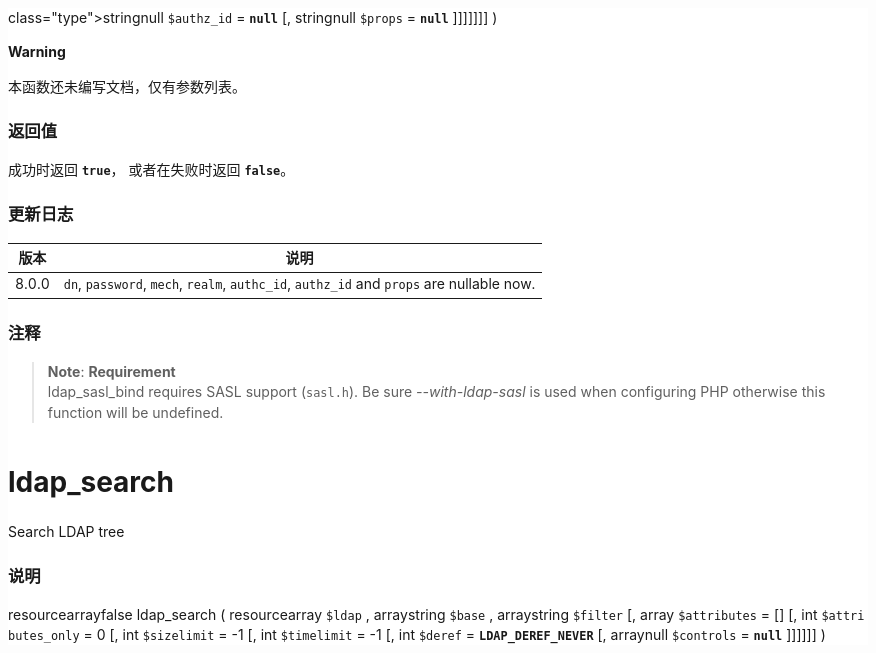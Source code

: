 class="type">string</span><span class="type">null</span></span>
`$authz_id`<span class="initializer"> = **`null`**</span></span> \[,
<span class="methodparam"><span class="type"><span
class="type">string</span><span class="type">null</span></span>
`$props`<span class="initializer"> = **`null`**</span></span>
\]\]\]\]\]\]\] )

**Warning**

本函数还未编写文档，仅有参数列表。

### 返回值

成功时返回 **`true`**， 或者在失败时返回 **`false`**。

### 更新日志

| 版本  | 说明                                                                                    |
|-------|-----------------------------------------------------------------------------------------|
| 8.0.0 | `dn`, `password`, `mech`, `realm`, `authc_id`, `authz_id` and `props` are nullable now. |

### 注释

> **Note**: **Requirement**  
> <span class="simpara"> <span class="function">ldap\_sasl\_bind</span>
> requires SASL support (`sasl.h`). Be sure *--with-ldap-sasl* is used
> when configuring PHP otherwise this function will be undefined.
> </span>

ldap\_search
============

Search LDAP tree

### 说明

<span class="type"><span class="type">resource</span><span
class="type">array</span><span class="type">false</span></span> <span
class="methodname">ldap\_search</span> ( <span class="methodparam"><span
class="type"><span class="type">resource</span><span
class="type">array</span></span> `$ldap`</span> , <span
class="methodparam"><span class="type"><span
class="type">array</span><span class="type">string</span></span>
`$base`</span> , <span class="methodparam"><span class="type"><span
class="type">array</span><span class="type">string</span></span>
`$filter`</span> \[, <span class="methodparam"><span
class="type">array</span> `$attributes`<span class="initializer"> =
\[\]</span></span> \[, <span class="methodparam"><span
class="type">int</span> `$attributes_only`<span class="initializer"> =
0</span></span> \[, <span class="methodparam"><span
class="type">int</span> `$sizelimit`<span class="initializer"> =
-1</span></span> \[, <span class="methodparam"><span
class="type">int</span> `$timelimit`<span class="initializer"> =
-1</span></span> \[, <span class="methodparam"><span
class="type">int</span> `$deref`<span class="initializer"> =
**`LDAP_DEREF_NEVER`**</span></span> \[, <span class="methodparam"><span
class="type"><span class="type">array</span><span
class="type">null</span></span> `$controls`<span class="initializer"> =
**`null`**</span></span> \]\]\]\]\]\] )
